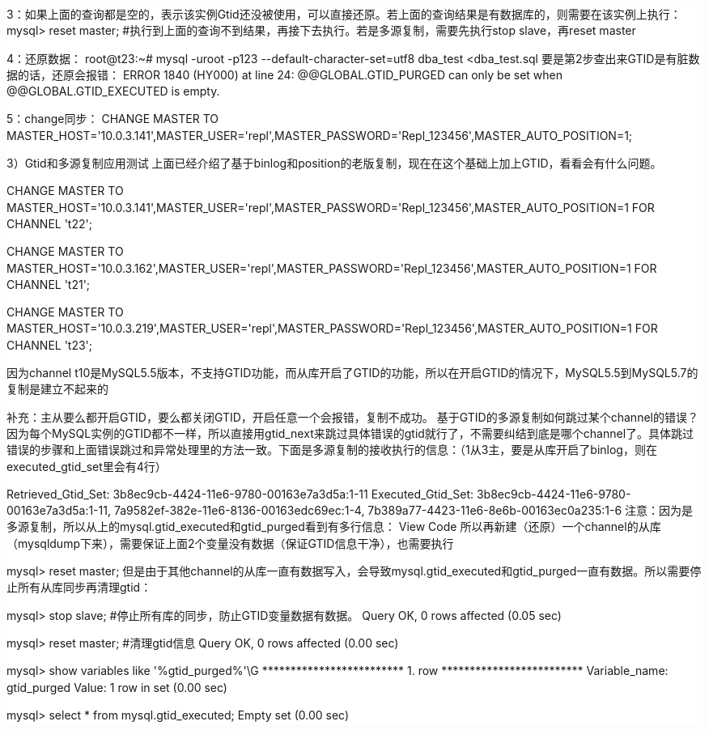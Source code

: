 3：如果上面的查询都是空的，表示该实例Gtid还没被使用，可以直接还原。若上面的查询结果是有数据库的，则需要在该实例上执行：
mysql> reset master; #执行到上面的查询不到结果，再接下去执行。若是多源复制，需要先执行stop slave，再reset master

4：还原数据：
root@t23:~# mysql -uroot -p123 --default-character-set=utf8 dba_test <dba_test.sql 要是第2步查出来GTID是有脏数据的话，还原会报错：
ERROR 1840 (HY000) at line 24: @@GLOBAL.GTID_PURGED can only be set when @@GLOBAL.GTID_EXECUTED is empty.

5：change同步：
CHANGE MASTER TO MASTER_HOST='10.0.3.141',MASTER_USER='repl',MASTER_PASSWORD='Repl_123456',MASTER_AUTO_POSITION=1;

3）Gtid和多源复制应用测试
上面已经介绍了基于binlog和position的老版复制，现在在这个基础上加上GTID，看看会有什么问题。 

CHANGE MASTER TO MASTER_HOST='10.0.3.141',MASTER_USER='repl',MASTER_PASSWORD='Repl_123456',MASTER_AUTO_POSITION=1 FOR CHANNEL 't22';

CHANGE MASTER TO MASTER_HOST='10.0.3.162',MASTER_USER='repl',MASTER_PASSWORD='Repl_123456',MASTER_AUTO_POSITION=1 FOR CHANNEL 't21';

CHANGE MASTER TO MASTER_HOST='10.0.3.219',MASTER_USER='repl',MASTER_PASSWORD='Repl_123456',MASTER_AUTO_POSITION=1 FOR CHANNEL 't23';

因为channel t10是MySQL5.5版本，不支持GTID功能，而从库开启了GTID的功能，所以在开启GTID的情况下，MySQL5.5到MySQL5.7的复制是建立不起来的

补充：主从要么都开启GTID，要么都关闭GTID，开启任意一个会报错，复制不成功。
基于GTID的多源复制如何跳过某个channel的错误？因为每个MySQL实例的GTID都不一样，所以直接用gtid_next来跳过具体错误的gtid就行了，不需要纠结到底是哪个channel了。具体跳过错误的步骤和上面错误跳过和异常处理里的方法一致。下面是多源复制的接收执行的信息：（1从3主，要是从库开启了binlog，则在executed_gtid_set里会有4行）


Retrieved_Gtid_Set: 3b8ec9cb-4424-11e6-9780-00163e7a3d5a:1-11
Executed_Gtid_Set: 3b8ec9cb-4424-11e6-9780-00163e7a3d5a:1-11,
7a9582ef-382e-11e6-8136-00163edc69ec:1-4,
7b389a77-4423-11e6-8e6b-00163ec0a235:1-6
注意：因为是多源复制，所以从上的mysql.gtid_executed和gtid_purged看到有多行信息：
 View Code
所以再新建（还原）一个channel的从库（mysqldump下来），需要保证上面2个变量没有数据（保证GTID信息干净），也需要执行

mysql> reset master;
但是由于其他channel的从库一直有数据写入，会导致mysql.gtid_executed和gtid_purged一直有数据。所以需要停止所有从库同步再清理gtid：



mysql> stop slave; #停止所有库的同步，防止GTID变量数据有数据。
Query OK, 0 rows affected (0.05 sec)

mysql> reset master; #清理gtid信息
Query OK, 0 rows affected (0.00 sec)

mysql> show variables like '%gtid_purged%'\G
************************* 1. row *************************
Variable_name: gtid_purged
Value:
1 row in set (0.00 sec)

mysql> select * from mysql.gtid_executed;
Empty set (0.00 sec)
